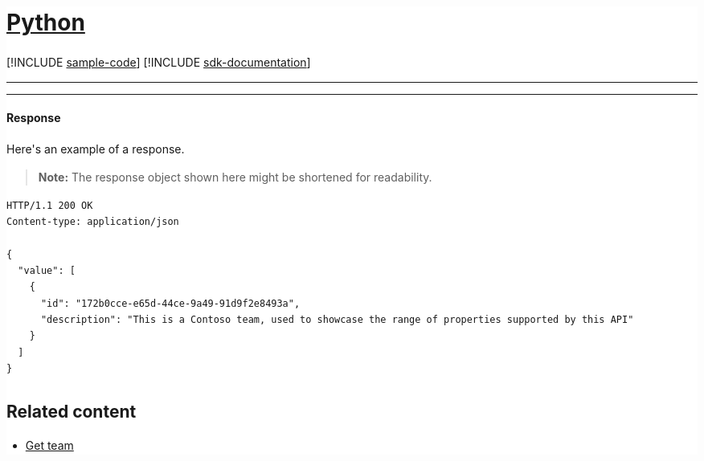 # [Python](#tab/python)
[!INCLUDE [sample-code](../includes/snippets/python/get-teams-filter-select-python-snippets.md)]
[!INCLUDE [sdk-documentation](../includes/snippets/snippets-sdk-documentation-link.md)]

---

---

#### Response
Here's an example  of a response.

>**Note:** The response object shown here might be shortened for readability.

```http
HTTP/1.1 200 OK
Content-type: application/json

{
  "value": [
    {
      "id": "172b0cce-e65d-44ce-9a49-91d9f2e8493a",
      "description": "This is a Contoso team, used to showcase the range of properties supported by this API"
    }
  ]
}
```


## Related content
- [Get team](../api/team-get.md)
